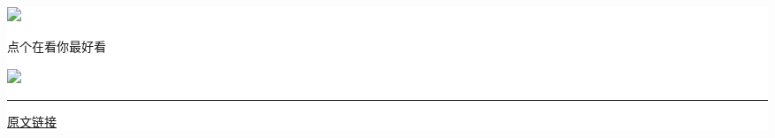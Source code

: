 <section data-mpa-template="t" mpa-from-tpl="t"><section data-mid="" mpa-from-tpl="t"><section data-mid="" mpa-from-tpl="t"><section data-mid="" mpa-from-tpl="t"><section data-mid="" mpa-from-tpl="t"><img data-fileid="100016085" data-imgfileid="100033314" data-ratio="1.105263157894737" data-src="https://mmbiz.qpic.cn/mmbiz_png/szwC3dO9ULQsNyxYzGuJKRIlyjU2rKCnBHc4dUKxNaE991olhpeMVR3CzWGhQtSwMl1CeMuqniclZqWMz23qFicg/640?wx_fmt=png" data-type="png" data-w="38" src="https://mmbiz.qpic.cn/mmbiz_png/szwC3dO9ULQsNyxYzGuJKRIlyjU2rKCnBHc4dUKxNaE991olhpeMVR3CzWGhQtSwMl1CeMuqniclZqWMz23qFicg/640?wx_fmt=png"></section></section><section data-mid="" mpa-from-tpl="t"><p data-mid=""><span>点个<span data-mid="">在看</span>你最好看</span></p></section><section data-mid="" mpa-from-tpl="t"><img data-fileid="100016086" data-imgfileid="100033320" data-ratio="0.9473684210526315" data-src="https://mmbiz.qpic.cn/sz_mmbiz_gif/e04oVjfBibI5Sh4ibn3ZUnjKq2p5KiaSfeXpVxGF1lqQVM3hRA2dw87CIIjnccRRZd18xjXKTJy0MuiafNt5jU9v3g/640?wx_fmt=gif" data-type="gif" data-w="114" src="https://mmbiz.qpic.cn/sz_mmbiz_gif/e04oVjfBibI5Sh4ibn3ZUnjKq2p5KiaSfeXpVxGF1lqQVM3hRA2dw87CIIjnccRRZd18xjXKTJy0MuiafNt5jU9v3g/640?wx_fmt=gif"><span></span></section></section></section></section><p><mp-style-type data-value="3"></mp-style-type></p></div>  
<hr>
<a href="https://mp.weixin.qq.com/s/_Zy-LZoRBoIR2oA6pl5gBg",target="_blank" rel="noopener noreferrer">原文链接</a>
